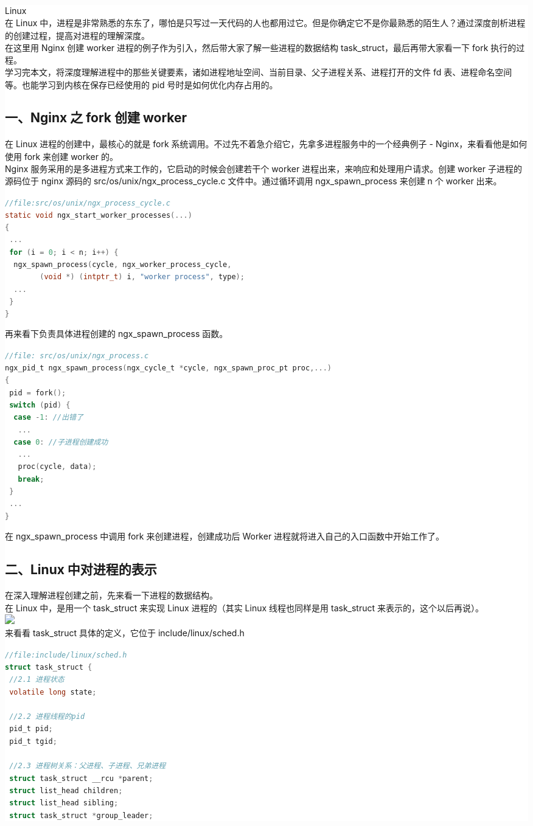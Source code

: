 Linux<br />在 Linux 中，进程是非常熟悉的东东了，哪怕是只写过一天代码的人也都用过它。但是你确定它不是你最熟悉的陌生人？通过深度剖析进程的创建过程，提高对进程的理解深度。<br />在这里用 Nginx 创建 worker 进程的例子作为引入，然后带大家了解一些进程的数据结构 task_struct，最后再带大家看一下 fork 执行的过程。<br />学习完本文，将深度理解进程中的那些关键要素，诸如进程地址空间、当前目录、父子进程关系、进程打开的文件 fd 表、进程命名空间等。也能学习到内核在保存已经使用的 pid 号时是如何优化内存占用的。
<a name="M6zaE"></a>
## 一、Nginx 之 fork 创建 worker
在 Linux 进程的创建中，最核心的就是 fork 系统调用。不过先不着急介绍它，先拿多进程服务中的一个经典例子 - Nginx，来看看他是如何使用 fork 来创建 worker 的。<br />Nginx 服务采用的是多进程方式来工作的，它启动的时候会创建若干个 worker 进程出来，来响应和处理用户请求。创建 worker 子进程的源码位于 nginx 源码的 src/os/unix/ngx_process_cycle.c 文件中。通过循环调用 ngx_spawn_process 来创建 n 个 worker 出来。
```c
//file:src/os/unix/ngx_process_cycle.c
static void ngx_start_worker_processes(...)
{
 ...
 for (i = 0; i < n; i++) {
  ngx_spawn_process(cycle, ngx_worker_process_cycle,
        (void *) (intptr_t) i, "worker process", type);
  ...
 }
}
```
再来看下负责具体进程创建的 ngx_spawn_process 函数。
```c
//file: src/os/unix/ngx_process.c
ngx_pid_t ngx_spawn_process(ngx_cycle_t *cycle, ngx_spawn_proc_pt proc,...)
{
 pid = fork();
 switch (pid) {
  case -1: //出错了
   ... 
  case 0: //子进程创建成功
   ...
   proc(cycle, data);
   break;
 }
 ...
}
```
在 ngx_spawn_process 中调用 fork 来创建进程，创建成功后 Worker 进程就将进入自己的入口函数中开始工作了。
<a name="UzOvJ"></a>
## 二、Linux 中对进程的表示
在深入理解进程创建之前，先来看一下进程的数据结构。<br />在 Linux 中，是用一个 task_struct 来实现 Linux 进程的（其实 Linux 线程也同样是用 task_struct 来表示的，这个以后再说）。<br />![](https://cdn.nlark.com/yuque/0/2022/png/396745/1670979377248-513b1fc0-c641-4a3e-aa5b-b49439c8b06e.png#averageHue=%23f5dab7&clientId=ub5519fba-d969-4&from=paste&id=ua995a2b6&originHeight=491&originWidth=631&originalType=url&ratio=1&rotation=0&showTitle=false&status=done&style=none&taskId=u9ff59034-e8ef-450a-9732-a50ffc0a3c5&title=)<br />来看看 task_struct 具体的定义，它位于 include/linux/sched.h
```c
//file:include/linux/sched.h
struct task_struct {
 //2.1 进程状态 
 volatile long state;

 //2.2 进程线程的pid
 pid_t pid;
 pid_t tgid;

 //2.3 进程树关系：父进程、子进程、兄弟进程
 struct task_struct __rcu *parent;
 struct list_head children; 
 struct list_head sibling;
 struct task_struct *group_leader; 

```